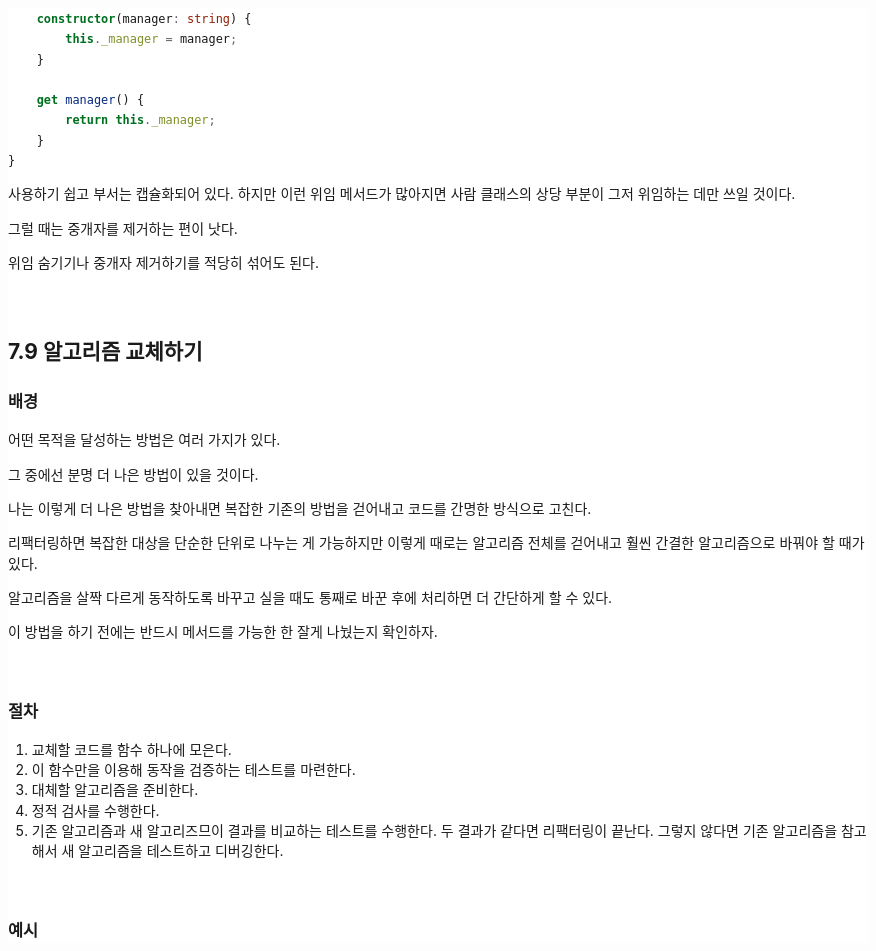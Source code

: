 ```ts
    constructor(manager: string) {
        this._manager = manager;
    }

    get manager() {
        return this._manager;
    }
}
```

사용하기 쉽고 부서는 캡슐화되어 있다. 하지만 이런 위임 메서드가 많아지면 사람 클래스의 상당 부분이 그저 위임하는 데만 쓰일 것이다.

그럴 때는 중개자를 제거하는 편이 낫다.

위임 숨기기나 중개자 제거하기를 적당히 섞어도 된다.

<br/>

## 7.9 알고리즘 교체하기

### 배경

어떤 목적을 달성하는 방법은 여러 가지가 있다.

그 중에선 분명 더 나은 방법이 있을 것이다.

나는 이렇게 더 나은 방법을 찾아내면 복잡한 기존의 방법을 걷어내고 코드를 간명한 방식으로 고친다.

리팩터링하면 복잡한 대상을 단순한 단위로 나누는 게 가능하지만 이렇게 때로는 알고리즘 전체를 걷어내고 훨씬 간결한 알고리즘으로 바꿔야 할 때가 있다.

알고리즘을 살짝 다르게 동작하도록 바꾸고 실을 때도 통째로 바꾼 후에 처리하면 더 간단하게 할 수 있다.

이 방법을 하기 전에는 반드시 메서드를 가능한 한 잘게 나눴는지 확인하자.

<br/>

### 절차

1. 교체할 코드를 함수 하나에 모은다.
2. 이 함수만을 이용해 동작을 검증하는 테스트를 마련한다.
3. 대체할 알고리즘을 준비한다.
4. 정적 검사를 수행한다.
5. 기존 알고리즘과 새 알고리즈므이 결과를 비교하는 테스트를 수행한다. 두 결과가 같다면 리팩터링이 끝난다. 그렇지 않다면 기존 알고리즘을 참고해서 새 알고리즘을 테스트하고 디버깅한다.

<br/>

### 예시
